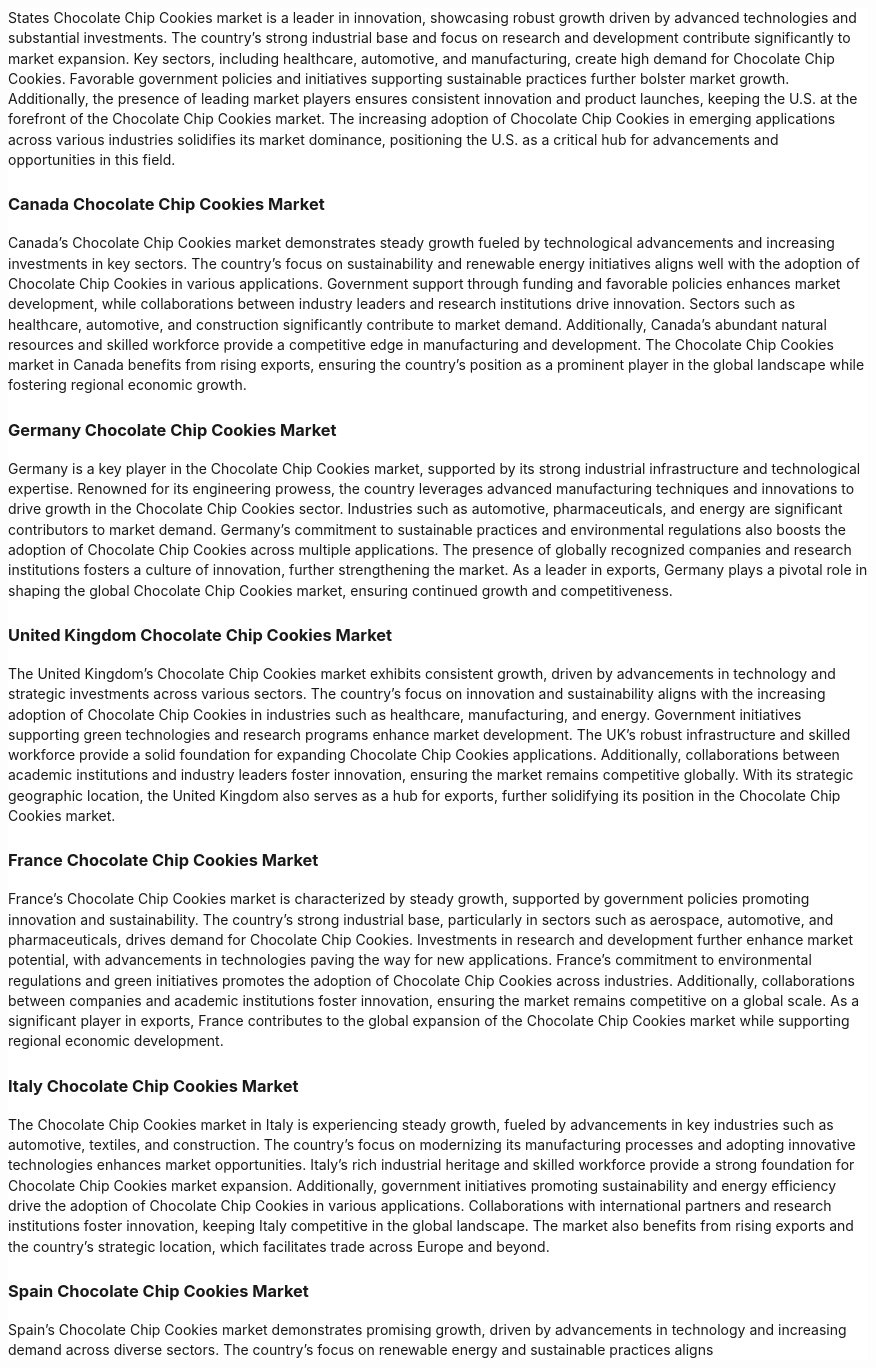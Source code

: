 States Chocolate Chip Cookies market is a leader in innovation, showcasing robust growth driven by advanced technologies and substantial investments. The country&rsquo;s strong industrial base and focus on research and development contribute significantly to market expansion. Key sectors, including healthcare, automotive, and manufacturing, create high demand for Chocolate Chip Cookies. Favorable government policies and initiatives supporting sustainable practices further bolster market growth. Additionally, the presence of leading market players ensures consistent innovation and product launches, keeping the U.S. at the forefront of the Chocolate Chip Cookies market. The increasing adoption of Chocolate Chip Cookies in emerging applications across various industries solidifies its market dominance, positioning the U.S. as a critical hub for advancements and opportunities in this field.</p><h3>Canada Chocolate Chip Cookies Market</h3><p>Canada&rsquo;s Chocolate Chip Cookies market demonstrates steady growth fueled by technological advancements and increasing investments in key sectors. The country&rsquo;s focus on sustainability and renewable energy initiatives aligns well with the adoption of Chocolate Chip Cookies in various applications. Government support through funding and favorable policies enhances market development, while collaborations between industry leaders and research institutions drive innovation. Sectors such as healthcare, automotive, and construction significantly contribute to market demand. Additionally, Canada&rsquo;s abundant natural resources and skilled workforce provide a competitive edge in manufacturing and development. The Chocolate Chip Cookies market in Canada benefits from rising exports, ensuring the country&rsquo;s position as a prominent player in the global landscape while fostering regional economic growth.</p><h3>Germany Chocolate Chip Cookies Market</h3><p>Germany is a key player in the Chocolate Chip Cookies market, supported by its strong industrial infrastructure and technological expertise. Renowned for its engineering prowess, the country leverages advanced manufacturing techniques and innovations to drive growth in the Chocolate Chip Cookies sector. Industries such as automotive, pharmaceuticals, and energy are significant contributors to market demand. Germany&rsquo;s commitment to sustainable practices and environmental regulations also boosts the adoption of Chocolate Chip Cookies across multiple applications. The presence of globally recognized companies and research institutions fosters a culture of innovation, further strengthening the market. As a leader in exports, Germany plays a pivotal role in shaping the global Chocolate Chip Cookies market, ensuring continued growth and competitiveness.</p><h3>United Kingdom Chocolate Chip Cookies Market</h3><p>The United Kingdom&rsquo;s Chocolate Chip Cookies market exhibits consistent growth, driven by advancements in technology and strategic investments across various sectors. The country&rsquo;s focus on innovation and sustainability aligns with the increasing adoption of Chocolate Chip Cookies in industries such as healthcare, manufacturing, and energy. Government initiatives supporting green technologies and research programs enhance market development. The UK&rsquo;s robust infrastructure and skilled workforce provide a solid foundation for expanding Chocolate Chip Cookies applications. Additionally, collaborations between academic institutions and industry leaders foster innovation, ensuring the market remains competitive globally. With its strategic geographic location, the United Kingdom also serves as a hub for exports, further solidifying its position in the Chocolate Chip Cookies market.</p><h3>France Chocolate Chip Cookies Market</h3><p>France&rsquo;s Chocolate Chip Cookies market is characterized by steady growth, supported by government policies promoting innovation and sustainability. The country&rsquo;s strong industrial base, particularly in sectors such as aerospace, automotive, and pharmaceuticals, drives demand for Chocolate Chip Cookies. Investments in research and development further enhance market potential, with advancements in technologies paving the way for new applications. France&rsquo;s commitment to environmental regulations and green initiatives promotes the adoption of Chocolate Chip Cookies across industries. Additionally, collaborations between companies and academic institutions foster innovation, ensuring the market remains competitive on a global scale. As a significant player in exports, France contributes to the global expansion of the Chocolate Chip Cookies market while supporting regional economic development.</p><h3>Italy Chocolate Chip Cookies Market</h3><p>The Chocolate Chip Cookies market in Italy is experiencing steady growth, fueled by advancements in key industries such as automotive, textiles, and construction. The country&rsquo;s focus on modernizing its manufacturing processes and adopting innovative technologies enhances market opportunities. Italy&rsquo;s rich industrial heritage and skilled workforce provide a strong foundation for Chocolate Chip Cookies market expansion. Additionally, government initiatives promoting sustainability and energy efficiency drive the adoption of Chocolate Chip Cookies in various applications. Collaborations with international partners and research institutions foster innovation, keeping Italy competitive in the global landscape. The market also benefits from rising exports and the country&rsquo;s strategic location, which facilitates trade across Europe and beyond.</p><h3>Spain Chocolate Chip Cookies Market</h3><p>Spain&rsquo;s Chocolate Chip Cookies market demonstrates promising growth, driven by advancements in technology and increasing demand across diverse sectors. The country&rsquo;s focus on renewable energy and sustainable practices aligns